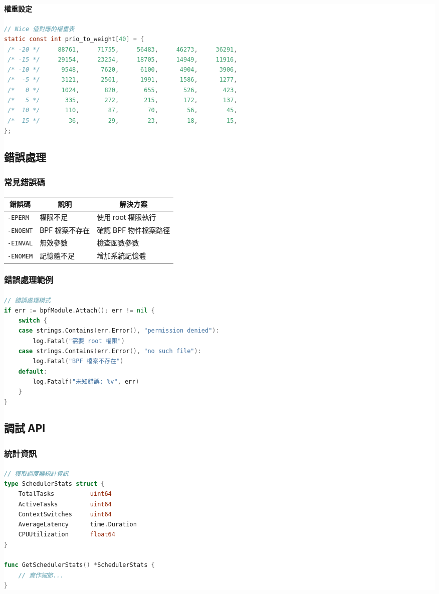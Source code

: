 #### 權重設定

```c
// Nice 值對應的權重表
static const int prio_to_weight[40] = {
 /* -20 */     88761,     71755,     56483,     46273,     36291,
 /* -15 */     29154,     23254,     18705,     14949,     11916,
 /* -10 */      9548,      7620,      6100,      4904,      3906,
 /*  -5 */      3121,      2501,      1991,      1586,      1277,
 /*   0 */      1024,       820,       655,       526,       423,
 /*   5 */       335,       272,       215,       172,       137,
 /*  10 */       110,        87,        70,        56,        45,
 /*  15 */        36,        29,        23,        18,        15,
};
```

## 錯誤處理

### 常見錯誤碼

| 錯誤碼 | 說明 | 解決方案 |
|--------|------|----------|
| `-EPERM` | 權限不足 | 使用 root 權限執行 |
| `-ENOENT` | BPF 檔案不存在 | 確認 BPF 物件檔案路徑 |
| `-EINVAL` | 無效參數 | 檢查函數參數 |
| `-ENOMEM` | 記憶體不足 | 增加系統記憶體 |

### 錯誤處理範例

```go
// 錯誤處理模式
if err := bpfModule.Attach(); err != nil {
    switch {
    case strings.Contains(err.Error(), "permission denied"):
        log.Fatal("需要 root 權限")
    case strings.Contains(err.Error(), "no such file"):
        log.Fatal("BPF 檔案不存在")
    default:
        log.Fatalf("未知錯誤: %v", err)
    }
}
```

## 調試 API

### 統計資訊

```go
// 獲取調度器統計資訊
type SchedulerStats struct {
    TotalTasks          uint64
    ActiveTasks         uint64
    ContextSwitches     uint64
    AverageLatency      time.Duration
    CPUUtilization      float64
}

func GetSchedulerStats() *SchedulerStats {
    // 實作細節...
}
```
